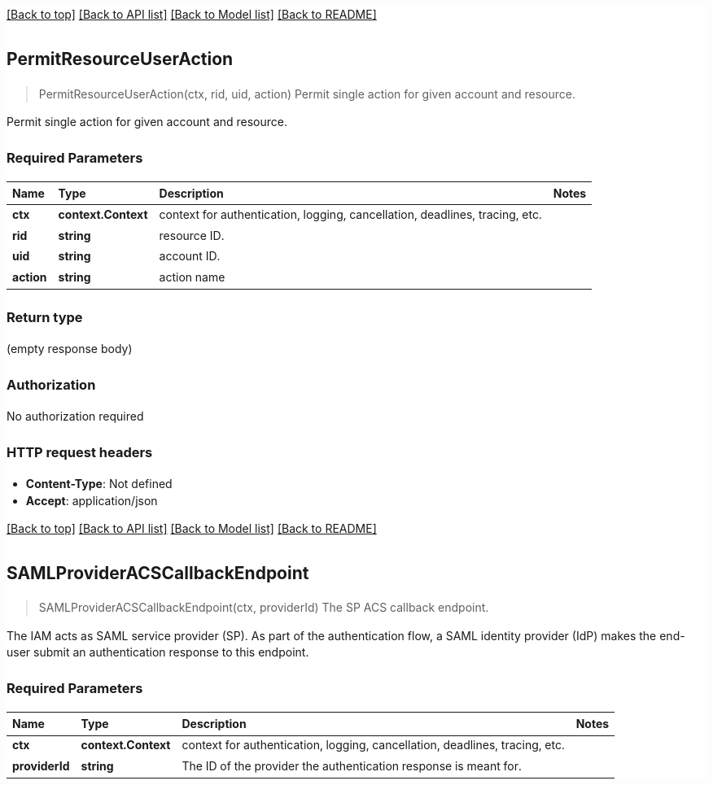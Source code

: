 [[Back to top]](#) [[Back to API list]](../README.md#documentation-for-api-endpoints)
[[Back to Model list]](../README.md#documentation-for-models)
[[Back to README]](../README.md)


## PermitResourceUserAction

> PermitResourceUserAction(ctx, rid, uid, action)
Permit single action for given account and resource.

Permit single action for given account and resource.

### Required Parameters


| Name       | Type                | Description                                                                 | Notes |
|:-----------|:--------------------|:----------------------------------------------------------------------------|:------|
| **ctx**    | **context.Context** | context for authentication, logging, cancellation, deadlines, tracing, etc. |       |
| **rid**    | **string**          | resource ID.                                                                |       |
| **uid**    | **string**          | account ID.                                                                 |       |
| **action** | **string**          | action name                                                                 |       |

### Return type

 (empty response body)

### Authorization

No authorization required

### HTTP request headers

- **Content-Type**: Not defined
- **Accept**: application/json

[[Back to top]](#) [[Back to API list]](../README.md#documentation-for-api-endpoints)
[[Back to Model list]](../README.md#documentation-for-models)
[[Back to README]](../README.md)


## SAMLProviderACSCallbackEndpoint

> SAMLProviderACSCallbackEndpoint(ctx, providerId)
The SP ACS callback endpoint.

The IAM acts as SAML service provider (SP). As part of the authentication flow, a SAML identity provider (IdP) makes the end-user submit an authentication response to this endpoint.

### Required Parameters


| Name           | Type                | Description                                                                 | Notes |
|:---------------|:--------------------|:----------------------------------------------------------------------------|:------|
| **ctx**        | **context.Context** | context for authentication, logging, cancellation, deadlines, tracing, etc. |       |
| **providerId** | **string**          | The ID of the provider the authentication response is meant for.            |       |
